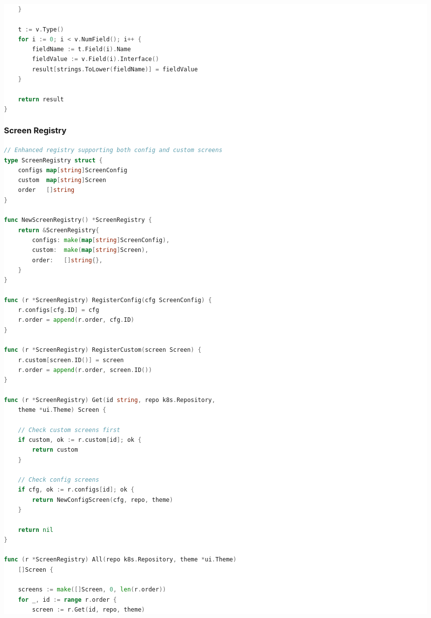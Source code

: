 ```go
    }

    t := v.Type()
    for i := 0; i < v.NumField(); i++ {
        fieldName := t.Field(i).Name
        fieldValue := v.Field(i).Interface()
        result[strings.ToLower(fieldName)] = fieldValue
    }

    return result
}
```

### Screen Registry

```go
// Enhanced registry supporting both config and custom screens
type ScreenRegistry struct {
    configs map[string]ScreenConfig
    custom  map[string]Screen
    order   []string
}

func NewScreenRegistry() *ScreenRegistry {
    return &ScreenRegistry{
        configs: make(map[string]ScreenConfig),
        custom:  make(map[string]Screen),
        order:   []string{},
    }
}

func (r *ScreenRegistry) RegisterConfig(cfg ScreenConfig) {
    r.configs[cfg.ID] = cfg
    r.order = append(r.order, cfg.ID)
}

func (r *ScreenRegistry) RegisterCustom(screen Screen) {
    r.custom[screen.ID()] = screen
    r.order = append(r.order, screen.ID())
}

func (r *ScreenRegistry) Get(id string, repo k8s.Repository,
    theme *ui.Theme) Screen {

    // Check custom screens first
    if custom, ok := r.custom[id]; ok {
        return custom
    }

    // Check config screens
    if cfg, ok := r.configs[id]; ok {
        return NewConfigScreen(cfg, repo, theme)
    }

    return nil
}

func (r *ScreenRegistry) All(repo k8s.Repository, theme *ui.Theme)
    []Screen {

    screens := make([]Screen, 0, len(r.order))
    for _, id := range r.order {
        screen := r.Get(id, repo, theme)
```